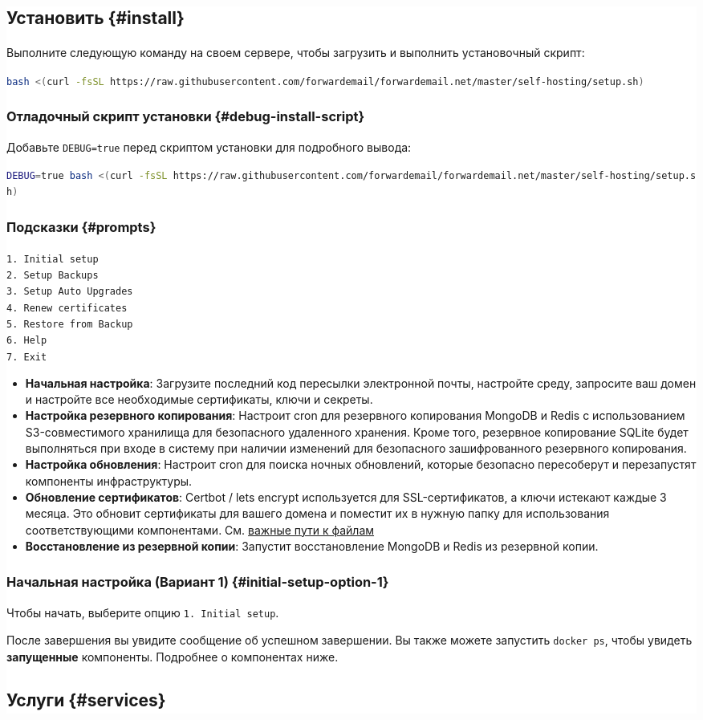 ## Установить {#install}

Выполните следующую команду на своем сервере, чтобы загрузить и выполнить установочный скрипт:

```sh
bash <(curl -fsSL https://raw.githubusercontent.com/forwardemail/forwardemail.net/master/self-hosting/setup.sh)
```

### Отладочный скрипт установки {#debug-install-script}

Добавьте `DEBUG=true` перед скриптом установки для подробного вывода:

```sh
DEBUG=true bash <(curl -fsSL https://raw.githubusercontent.com/forwardemail/forwardemail.net/master/self-hosting/setup.sh)
```

### Подсказки {#prompts}

```sh
1. Initial setup
2. Setup Backups
3. Setup Auto Upgrades
4. Renew certificates
5. Restore from Backup
6. Help
7. Exit
```

* **Начальная настройка**: Загрузите последний код пересылки электронной почты, настройте среду, запросите ваш домен и настройте все необходимые сертификаты, ключи и секреты.
* **Настройка резервного копирования**: Настроит cron для резервного копирования MongoDB и Redis с использованием S3-совместимого хранилища для безопасного удаленного хранения. Кроме того, резервное копирование SQLite будет выполняться при входе в систему при наличии изменений для безопасного зашифрованного резервного копирования.
* **Настройка обновления**: Настроит cron для поиска ночных обновлений, которые безопасно пересоберут и перезапустят компоненты инфраструктуры.
* **Обновление сертификатов**: Certbot / lets encrypt используется для SSL-сертификатов, а ключи истекают каждые 3 месяца. Это обновит сертификаты для вашего домена и поместит их в нужную папку для использования соответствующими компонентами. См. [важные пути к файлам](#important-file-paths)
* **Восстановление из резервной копии**: Запустит восстановление MongoDB и Redis из резервной копии.

### Начальная настройка (Вариант 1) {#initial-setup-option-1}

Чтобы начать, выберите опцию `1. Initial setup`.

После завершения вы увидите сообщение об успешном завершении. Вы также можете запустить `docker ps`, чтобы увидеть **запущенные** компоненты. Подробнее о компонентах ниже.

## Услуги {#services}
